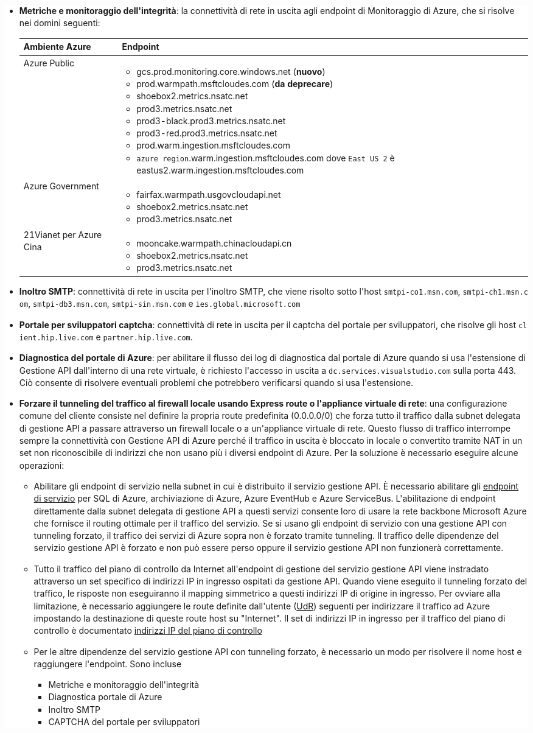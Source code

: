 + **Metriche e monitoraggio dell'integrità**: la connettività di rete in uscita agli endpoint di Monitoraggio di Azure, che si risolve nei domini seguenti:

    | Ambiente Azure | Endpoint                                                                                                                                                                                                                                                                                                                                                              |
    |-------------------|------------------------------------------------------------------------------------------------------------------------------------------------------------------------------------------------------------------------------------------------------------------------------------------------------------------------------------------------------------------------|
    | Azure Public      | <ul><li>gcs.prod.monitoring.core.windows.net (**nuovo**)</li><li>prod.warmpath.msftcloudes.com (**da deprecare**)</li><li>shoebox2.metrics.nsatc.net</li><li>prod3.metrics.nsatc.net</li><li>prod3-black.prod3.metrics.nsatc.net</li><li>prod3-red.prod3.metrics.nsatc.net</li><li>prod.warm.ingestion.msftcloudes.com</li><li>`azure region`.warm.ingestion.msftcloudes.com dove `East US 2` è eastus2.warm.ingestion.msftcloudes.com</li></ul> |
    | Azure Government  | <ul><li>fairfax.warmpath.usgovcloudapi.net</li><li>shoebox2.metrics.nsatc.net</li><li>prod3.metrics.nsatc.net</li></ul>                                                                                                                                                                                                                                                |
    | 21Vianet per Azure Cina     | <ul><li>mooncake.warmpath.chinacloudapi.cn</li><li>shoebox2.metrics.nsatc.net</li><li>prod3.metrics.nsatc.net</li></ul>                                                                                                                                                                                                                                                |

+ **Inoltro SMTP**: connettività di rete in uscita per l'inoltro SMTP, che viene risolto sotto l'host `smtpi-co1.msn.com`, `smtpi-ch1.msn.com`, `smtpi-db3.msn.com`, `smtpi-sin.msn.com` e `ies.global.microsoft.com`

+ **Portale per sviluppatori captcha**: connettività di rete in uscita per il captcha del portale per sviluppatori, che risolve gli host `client.hip.live.com` e `partner.hip.live.com`.

+ **Diagnostica del portale di Azure**: per abilitare il flusso dei log di diagnostica dal portale di Azure quando si usa l'estensione di Gestione API dall'interno di una rete virtuale, è richiesto l'accesso in uscita a `dc.services.visualstudio.com` sulla porta 443. Ciò consente di risolvere eventuali problemi che potrebbero verificarsi quando si usa l'estensione.

+ **Forzare il tunneling del traffico al firewall locale usando Express route o l'appliance virtuale di rete**: una configurazione comune del cliente consiste nel definire la propria route predefinita (0.0.0.0/0) che forza tutto il traffico dalla subnet delegata di gestione API a passare attraverso un firewall locale o a un'appliance virtuale di rete. Questo flusso di traffico interrompe sempre la connettività con Gestione API di Azure perché il traffico in uscita è bloccato in locale o convertito tramite NAT in un set non riconoscibile di indirizzi che non usano più i diversi endpoint di Azure. Per la soluzione è necessario eseguire alcune operazioni:

  * Abilitare gli endpoint di servizio nella subnet in cui è distribuito il servizio gestione API. È necessario abilitare gli [endpoint di servizio][ServiceEndpoints] per SQL di Azure, archiviazione di Azure, Azure EventHub e Azure ServiceBus. L'abilitazione di endpoint direttamente dalla subnet delegata di gestione API a questi servizi consente loro di usare la rete backbone Microsoft Azure che fornisce il routing ottimale per il traffico del servizio. Se si usano gli endpoint di servizio con una gestione API con tunneling forzato, il traffico dei servizi di Azure sopra non è forzato tramite tunneling. Il traffico delle dipendenze del servizio gestione API è forzato e non può essere perso oppure il servizio gestione API non funzionerà correttamente.
    
  * Tutto il traffico del piano di controllo da Internet all'endpoint di gestione del servizio gestione API viene instradato attraverso un set specifico di indirizzi IP in ingresso ospitati da gestione API. Quando viene eseguito il tunneling forzato del traffico, le risposte non eseguiranno il mapping simmetrico a questi indirizzi IP di origine in ingresso. Per ovviare alla limitazione, è necessario aggiungere le route definite dall'utente ([UdR][UDRs]) seguenti per indirizzare il traffico ad Azure impostando la destinazione di queste route host su "Internet". Il set di indirizzi IP in ingresso per il traffico del piano di controllo è documentato [indirizzi IP del piano di controllo](#control-plane-ips)

  * Per le altre dipendenze del servizio gestione API con tunneling forzato, è necessario un modo per risolvere il nome host e raggiungere l'endpoint. Sono incluse
      - Metriche e monitoraggio dell'integrità
      - Diagnostica portale di Azure
      - Inoltro SMTP
      - CAPTCHA del portale per sviluppatori


[api-management-using-vnet-menu]: ./media/api-management-using-with-vnet/api-management-menu-vnet.png
[api-management-setup-vpn-select]: ./media/api-management-using-with-vnet/api-management-using-vnet-select.png
[api-management-setup-vpn-add-api]: ./media/api-management-using-with-vnet/api-management-using-vnet-add-api.png
[api-management-vnet-private]: ./media/api-management-using-with-vnet/api-management-vnet-internal.png
[api-management-vnet-public]: ./media/api-management-using-with-vnet/api-management-vnet-external.png
[Enable VPN connections]: #enable-vpn
[Connect to a web service behind VPN]: #connect-vpn
[Related content]: #related-content
[UDRs]: ../virtual-network/virtual-networks-udr-overview.md
[Network Security Group]: ../virtual-network/security-overview.md
[ServiceEndpoints]: ../virtual-network/virtual-network-service-endpoints-overview.md
[ServiceTags]: ../virtual-network/security-overview.md#service-tags